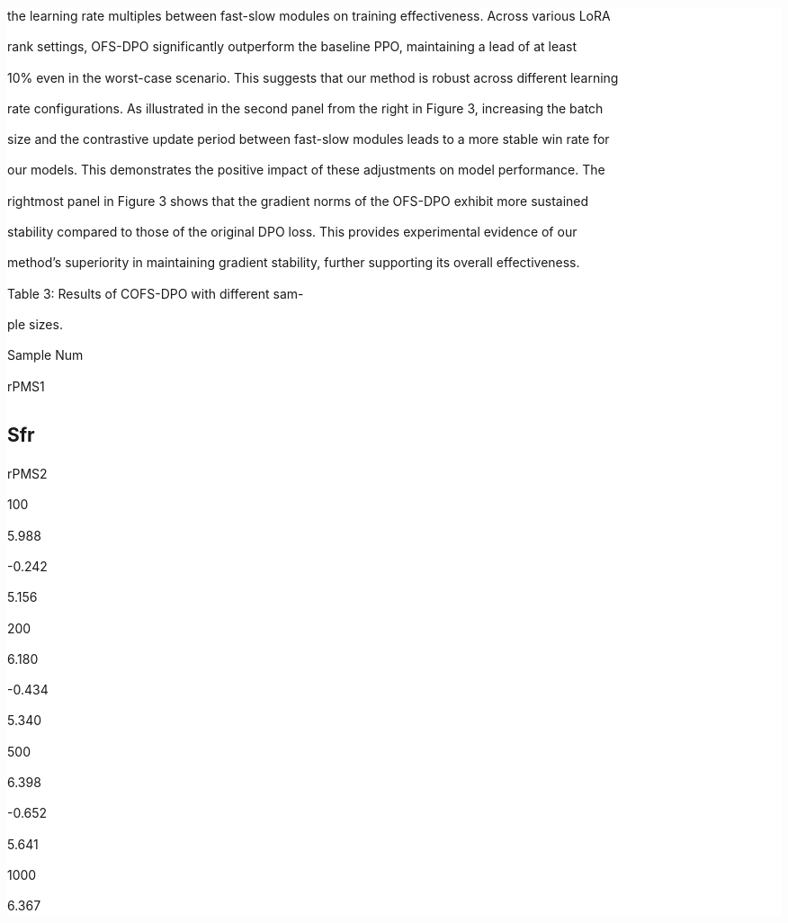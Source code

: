 the learning rate multiples between fast-slow modules on training effectiveness. Across various LoRA

rank settings, OFS-DPO significantly outperform the baseline PPO, maintaining a lead of at least

10% even in the worst-case scenario. This suggests that our method is robust across different learning

rate configurations. As illustrated in the second panel from the right in Figure 3, increasing the batch

size and the contrastive update period between fast-slow modules leads to a more stable win rate for

our models. This demonstrates the positive impact of these adjustments on model performance. The

rightmost panel in Figure 3 shows that the gradient norms of the OFS-DPO exhibit more sustained

stability compared to those of the original DPO loss. This provides experimental evidence of our

method’s superiority in maintaining gradient stability, further supporting its overall effectiveness.

Table 3: Results of COFS-DPO with different sam-

ple sizes.

Sample Num

rPMS1

## Sfr

rPMS2

100

5.988

-0.242

5.156

200

6.180

-0.434

5.340

500

6.398

-0.652

5.641

1000

6.367
